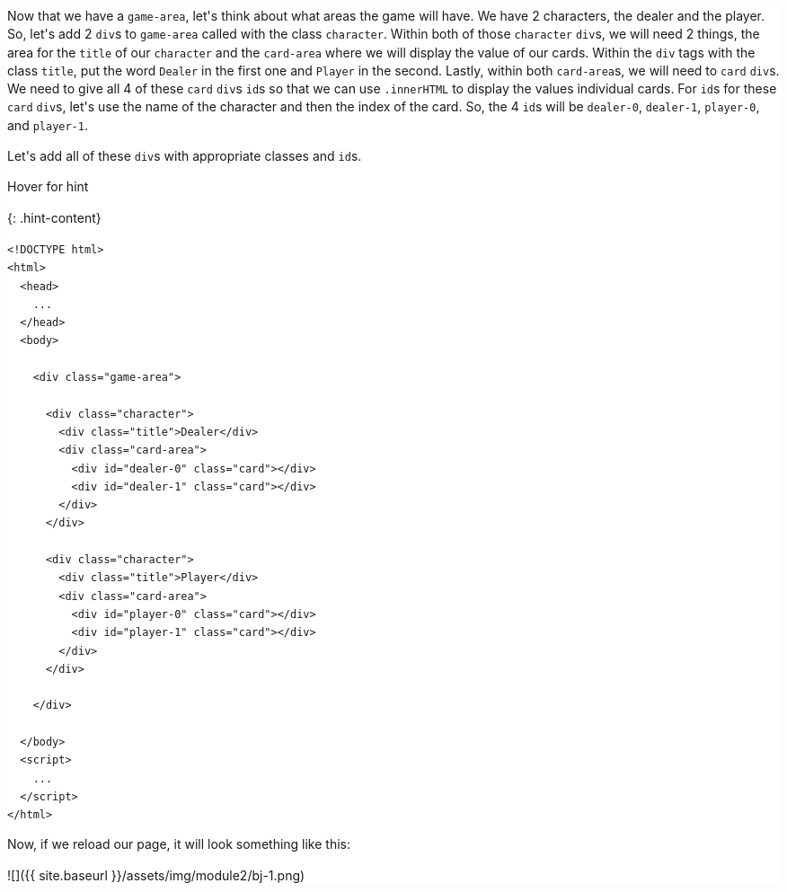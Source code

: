 Now that we have a `game-area`, let's think about what areas the game will have. We have 2 characters, the dealer and the player. So, let's add 2 `div`s to `game-area` called with the class `character`. Within both of those `character` `div`s, we will need 2 things, the area for the `title` of our `character` and the `card-area` where we will display the value of our cards. Within the `div` tags with the class `title`, put the word `Dealer` in the first one and `Player` in the second. Lastly, within both `card-area`s, we will need to `card` `div`s. We need to give all 4 of these `card` `div`s `id`s so that we can use `.innerHTML` to display the values individual cards. For `id`s for these `card` `div`s, let's use the name of the character and then the index of the card. So, the 4 `id`s will be `dealer-0`, `dealer-1`, `player-0`, and `player-1`.

Let's add all of these `div`s with appropriate classes and `id`s.

<div class="hint">Hover for hint</div>

{: .hint-content}
```
<!DOCTYPE html>
<html>
  <head>
    ...
  </head>
  <body>
    
    <div class="game-area">

      <div class="character">
        <div class="title">Dealer</div>
        <div class="card-area">
          <div id="dealer-0" class="card"></div>
          <div id="dealer-1" class="card"></div>
        </div>
      </div>

      <div class="character">
        <div class="title">Player</div>
        <div class="card-area">
          <div id="player-0" class="card"></div>
          <div id="player-1" class="card"></div>
        </div>
      </div>

    </div>

  </body>
  <script>
    ...
  </script>
</html>
```

Now, if we reload our page, it will look something like this:

![]({{ site.baseurl }}/assets/img/module2/bj-1.png)
